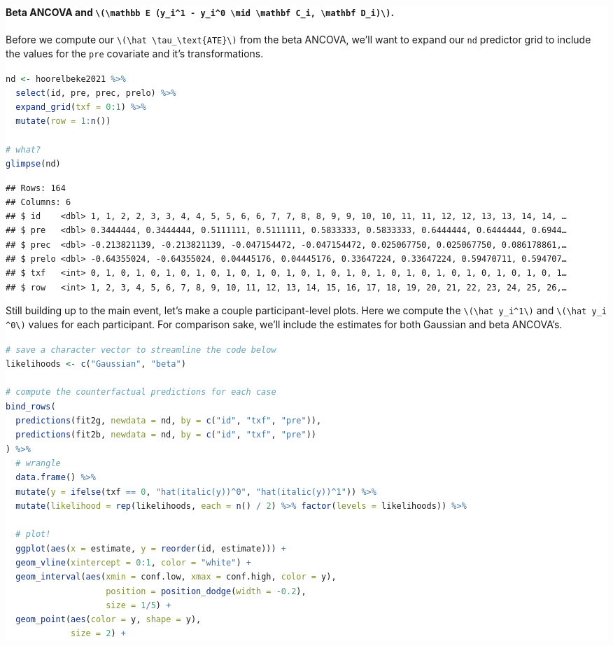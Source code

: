 #### Beta ANCOVA and `\(\mathbb E (y_i^1 - y_i^0 \mid \mathbf C_i, \mathbf D_i)\)`.

Before we compute our `\(\hat \tau_\text{ATE}\)` from the beta ANCOVA, we’ll want to expand our `nd` predictor grid to include the values for the `pre` covariate and it’s transformations.

``` r
nd <- hoorelbeke2021 %>% 
  select(id, pre, prec, prelo) %>% 
  expand_grid(txf = 0:1) %>% 
  mutate(row = 1:n())

# what?
glimpse(nd)
```

    ## Rows: 164
    ## Columns: 6
    ## $ id    <dbl> 1, 1, 2, 2, 3, 3, 4, 4, 5, 5, 6, 6, 7, 7, 8, 8, 9, 9, 10, 10, 11, 11, 12, 12, 13, 13, 14, 14, …
    ## $ pre   <dbl> 0.3444444, 0.3444444, 0.5111111, 0.5111111, 0.5833333, 0.5833333, 0.6444444, 0.6444444, 0.6944…
    ## $ prec  <dbl> -0.213821139, -0.213821139, -0.047154472, -0.047154472, 0.025067750, 0.025067750, 0.086178861,…
    ## $ prelo <dbl> -0.64355024, -0.64355024, 0.04445176, 0.04445176, 0.33647224, 0.33647224, 0.59470711, 0.594707…
    ## $ txf   <int> 0, 1, 0, 1, 0, 1, 0, 1, 0, 1, 0, 1, 0, 1, 0, 1, 0, 1, 0, 1, 0, 1, 0, 1, 0, 1, 0, 1, 0, 1, 0, 1…
    ## $ row   <int> 1, 2, 3, 4, 5, 6, 7, 8, 9, 10, 11, 12, 13, 14, 15, 16, 17, 18, 19, 20, 21, 22, 23, 24, 25, 26,…

Still building up to the main event, let’s make a couple participant-level plots. Here we compute the `\(\hat y_i^1\)` and `\(\hat y_i^0\)` values for each participant. For comparison sake, we’ll include the estimates for both Gaussian and beta ANCOVA’s.

``` r
# save a character vector to streamline the code below
likelihoods <- c("Gaussian", "beta")

# compute the counterfactual predictions for each case
bind_rows(
  predictions(fit2g, newdata = nd, by = c("id", "txf", "pre")),
  predictions(fit2b, newdata = nd, by = c("id", "txf", "pre"))
) %>% 
  # wrangle
  data.frame() %>% 
  mutate(y = ifelse(txf == 0, "hat(italic(y))^0", "hat(italic(y))^1")) %>% 
  mutate(likelihood = rep(likelihoods, each = n() / 2) %>% factor(levels = likelihoods)) %>% 
  
  # plot!
  ggplot(aes(x = estimate, y = reorder(id, estimate))) +
  geom_vline(xintercept = 0:1, color = "white") +
  geom_interval(aes(xmin = conf.low, xmax = conf.high, color = y),
                    position = position_dodge(width = -0.2),
                    size = 1/5) +
  geom_point(aes(color = y, shape = y),
             size = 2) +
```